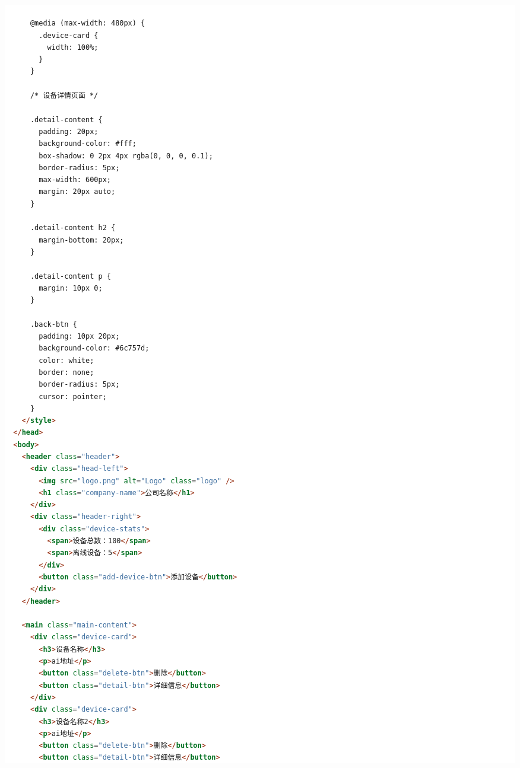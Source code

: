 ```html

      @media (max-width: 480px) {
        .device-card {
          width: 100%;
        }
      }

      /* 设备详情页面 */

      .detail-content {
        padding: 20px;
        background-color: #fff;
        box-shadow: 0 2px 4px rgba(0, 0, 0, 0.1);
        border-radius: 5px;
        max-width: 600px;
        margin: 20px auto;
      }

      .detail-content h2 {
        margin-bottom: 20px;
      }

      .detail-content p {
        margin: 10px 0;
      }

      .back-btn {
        padding: 10px 20px;
        background-color: #6c757d;
        color: white;
        border: none;
        border-radius: 5px;
        cursor: pointer;
      }
    </style>
  </head>
  <body>
    <header class="header">
      <div class="head-left">
        <img src="logo.png" alt="Logo" class="logo" />
        <h1 class="company-name">公司名称</h1>
      </div>
      <div class="header-right">
        <div class="device-stats">
          <span>设备总数：100</span>
          <span>离线设备：5</span>
        </div>
        <button class="add-device-btn">添加设备</button>
      </div>
    </header>

    <main class="main-content">
      <div class="device-card">
        <h3>设备名称</h3>
        <p>ai地址</p>
        <button class="delete-btn">删除</button>
        <button class="detail-btn">详细信息</button>
      </div>
      <div class="device-card">
        <h3>设备名称2</h3>
        <p>ai地址</p>
        <button class="delete-btn">删除</button>
        <button class="detail-btn">详细信息</button>
```